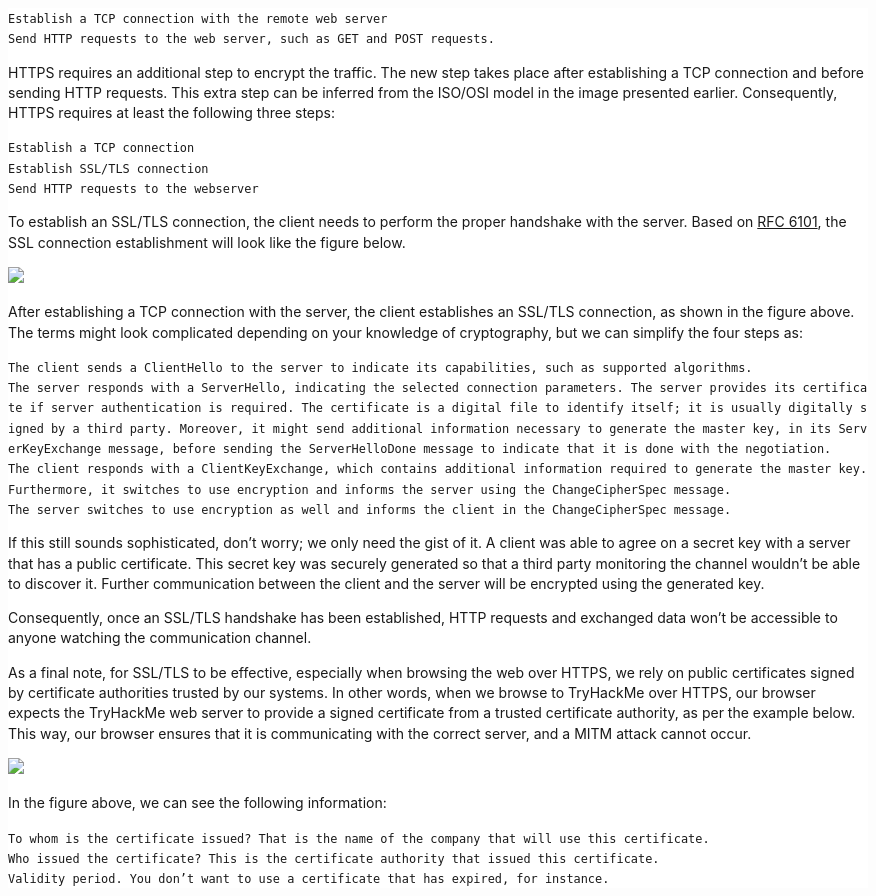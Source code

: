     Establish a TCP connection with the remote web server
    Send HTTP requests to the web server, such as GET and POST requests.

HTTPS requires an additional step to encrypt the traffic. The new step takes place after establishing a TCP connection and before sending HTTP requests. This extra step can be inferred from the ISO/OSI model in the image presented earlier. Consequently, HTTPS requires at least the following three steps:

    Establish a TCP connection
    Establish SSL/TLS connection
    Send HTTP requests to the webserver

To establish an SSL/TLS connection, the client needs to perform the proper handshake with the server. Based on [RFC 6101](https://datatracker.ietf.org/doc/html/rfc6101), the SSL connection establishment will look like the figure below.

![](https://tryhackme-images.s3.amazonaws.com/user-uploads/5f04259cf9bf5b57aed2c476/room-content/ea654470ae699d10e9c07bd11a8320ac.png)

After establishing a TCP connection with the server, the client establishes an SSL/TLS connection, as shown in the figure above. The terms might look complicated depending on your knowledge of cryptography, but we can simplify the four steps as:

    The client sends a ClientHello to the server to indicate its capabilities, such as supported algorithms.
    The server responds with a ServerHello, indicating the selected connection parameters. The server provides its certificate if server authentication is required. The certificate is a digital file to identify itself; it is usually digitally signed by a third party. Moreover, it might send additional information necessary to generate the master key, in its ServerKeyExchange message, before sending the ServerHelloDone message to indicate that it is done with the negotiation.
    The client responds with a ClientKeyExchange, which contains additional information required to generate the master key. Furthermore, it switches to use encryption and informs the server using the ChangeCipherSpec message.
    The server switches to use encryption as well and informs the client in the ChangeCipherSpec message.

If this still sounds sophisticated, don’t worry; we only need the gist of it. A client was able to agree on a secret key with a server that has a public certificate. This secret key was securely generated so that a third party monitoring the channel wouldn’t be able to discover it. Further communication between the client and the server will be encrypted using the generated key.

Consequently, once an SSL/TLS handshake has been established, HTTP requests and exchanged data won’t be accessible to anyone watching the communication channel.

As a final note, for SSL/TLS to be effective, especially when browsing the web over HTTPS, we rely on public certificates signed by certificate authorities trusted by our systems. In other words, when we browse to TryHackMe over HTTPS, our browser expects the TryHackMe web server to provide a signed certificate from a trusted certificate authority, as per the example below. This way, our browser ensures that it is communicating with the correct server, and a MITM attack cannot occur.

![](https://tryhackme-images.s3.amazonaws.com/user-uploads/5f04259cf9bf5b57aed2c476/room-content/2362c08e3a718863a1b1b56279931538.png)


In the figure above, we can see the following information:

    To whom is the certificate issued? That is the name of the company that will use this certificate.
    Who issued the certificate? This is the certificate authority that issued this certificate.
    Validity period. You don’t want to use a certificate that has expired, for instance.
